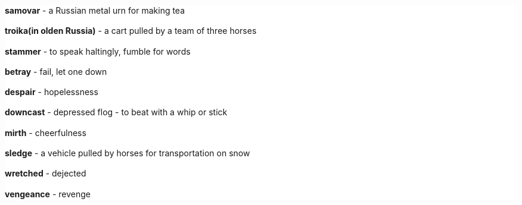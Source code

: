 **samovar** - a Russian metal urn for making tea 

**troika(in olden Russia)** - a cart pulled by a team of three horses

**stammer** - to speak haltingly, fumble for words 

**betray** - fail, let one down 

**despair** - hopelessness 

**downcast** - depressed flog - to beat with a whip or stick 

**mirth** - cheerfulness 

**sledge** - a vehicle pulled by horses for transportation on snow 

**wretched** - dejected 

**vengeance** - revenge


